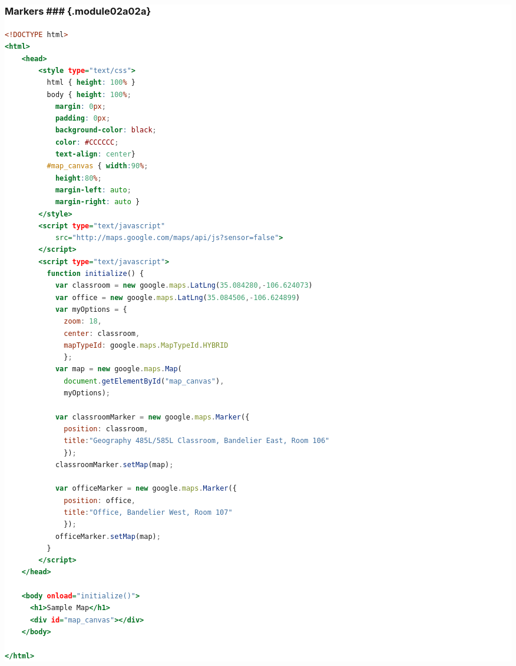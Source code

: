 
### Markers ### {.module02a02a} 

<div class="codeTable">

~~~~~~~~~~ {.html .numberLines}
<!DOCTYPE html>
<html>
	<head>
		<style type="text/css">
		  html { height: 100% }
		  body { height: 100%; 
			margin: 0px; 
			padding: 0px; 
			background-color: black; 
			color: #CCCCCC;
			text-align: center}
		  #map_canvas { width:90%; 
			height:80%; 
			margin-left: auto; 
			margin-right: auto }
		</style>
		<script type="text/javascript"
			src="http://maps.google.com/maps/api/js?sensor=false">
		</script>
		<script type="text/javascript">
		  function initialize() {
			var classroom = new google.maps.LatLng(35.084280,-106.624073)
			var office = new google.maps.LatLng(35.084506,-106.624899)
			var myOptions = {
			  zoom: 18,
			  center: classroom,
			  mapTypeId: google.maps.MapTypeId.HYBRID
			  };
			var map = new google.maps.Map(
			  document.getElementById("map_canvas"), 
			  myOptions);
			
			var classroomMarker = new google.maps.Marker({
			  position: classroom,
			  title:"Geography 485L/585L Classroom, Bandelier East, Room 106"
			  });
			classroomMarker.setMap(map);
			
			var officeMarker = new google.maps.Marker({
			  position: office,
			  title:"Office, Bandelier West, Room 107"
			  });
			officeMarker.setMap(map); 
		  }
		</script>
	</head>
	
	<body onload="initialize()">
	  <h1>Sample Map</h1>
	  <div id="map_canvas"></div>
	</body>

</html>
~~~~~~~~~~

